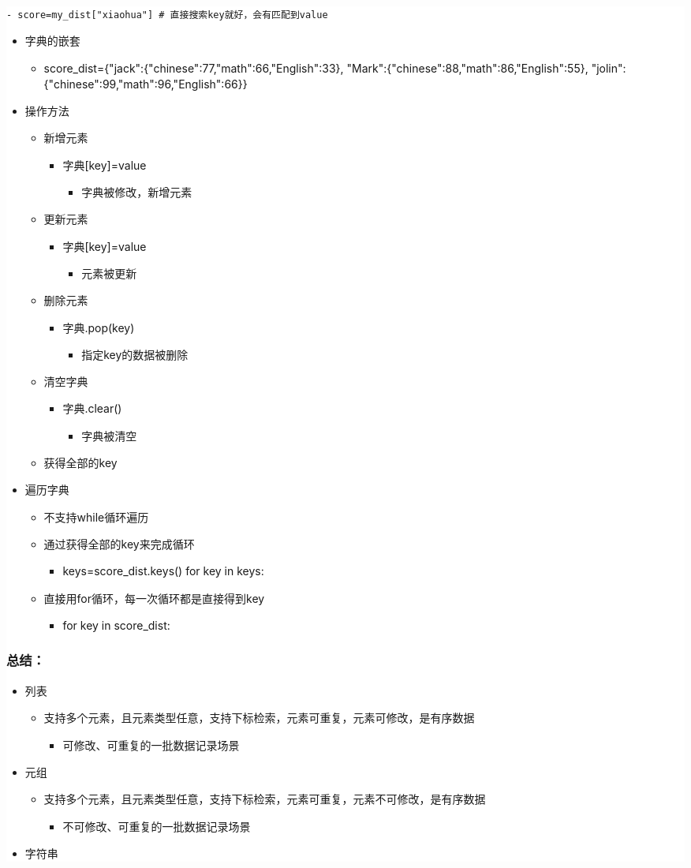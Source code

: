 	- score=my_dist["xiaohua"] # 直接搜索key就好，会有匹配到value

- 字典的嵌套

	- score_dist={"jack":{"chinese":77,"math":66,"English":33},
            "Mark":{"chinese":88,"math":86,"English":55},
            "jolin":{"chinese":99,"math":96,"English":66}}

- 操作方法

	- 新增元素

		- 字典[key]=value

			- 字典被修改，新增元素

	- 更新元素

		- 字典[key]=value

			- 元素被更新

	- 删除元素

		- 字典.pop(key)

			- 指定key的数据被删除

	- 清空字典

		- 字典.clear()

			- 字典被清空

	- 获得全部的key

- 遍历字典

	- 不支持while循环遍历

	- 通过获得全部的key来完成循环

		- keys=score_dist.keys()
for key in keys:

	- 直接用for循环，每一次循环都是直接得到key

		- for key in score_dist:

### 总结：

- 列表

	- 支持多个元素，且元素类型任意，支持下标检索，元素可重复，元素可修改，是有序数据

		- 可修改、可重复的一批数据记录场景

- 元组

	- 支持多个元素，且元素类型任意，支持下标检索，元素可重复，元素不可修改，是有序数据

		- 不可修改、可重复的一批数据记录场景

- 字符串
